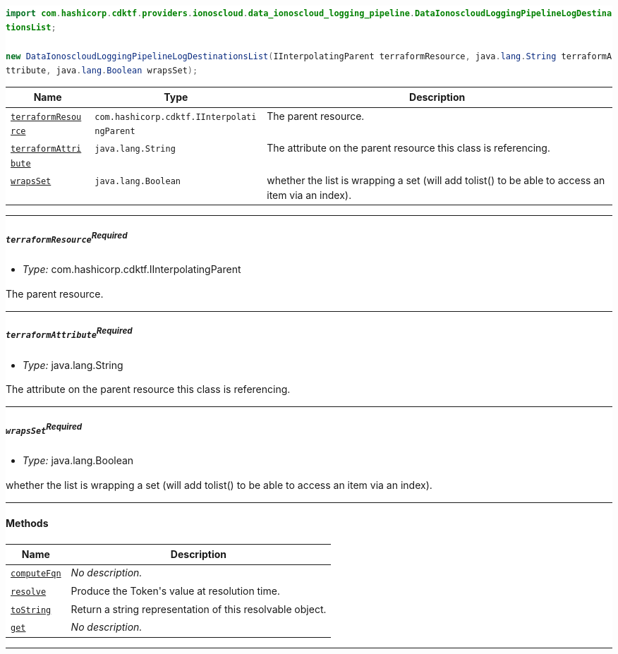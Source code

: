 ```java
import com.hashicorp.cdktf.providers.ionoscloud.data_ionoscloud_logging_pipeline.DataIonoscloudLoggingPipelineLogDestinationsList;

new DataIonoscloudLoggingPipelineLogDestinationsList(IInterpolatingParent terraformResource, java.lang.String terraformAttribute, java.lang.Boolean wrapsSet);
```

| **Name** | **Type** | **Description** |
| --- | --- | --- |
| <code><a href="#@cdktf/provider-ionoscloud.dataIonoscloudLoggingPipeline.DataIonoscloudLoggingPipelineLogDestinationsList.Initializer.parameter.terraformResource">terraformResource</a></code> | <code>com.hashicorp.cdktf.IInterpolatingParent</code> | The parent resource. |
| <code><a href="#@cdktf/provider-ionoscloud.dataIonoscloudLoggingPipeline.DataIonoscloudLoggingPipelineLogDestinationsList.Initializer.parameter.terraformAttribute">terraformAttribute</a></code> | <code>java.lang.String</code> | The attribute on the parent resource this class is referencing. |
| <code><a href="#@cdktf/provider-ionoscloud.dataIonoscloudLoggingPipeline.DataIonoscloudLoggingPipelineLogDestinationsList.Initializer.parameter.wrapsSet">wrapsSet</a></code> | <code>java.lang.Boolean</code> | whether the list is wrapping a set (will add tolist() to be able to access an item via an index). |

---

##### `terraformResource`<sup>Required</sup> <a name="terraformResource" id="@cdktf/provider-ionoscloud.dataIonoscloudLoggingPipeline.DataIonoscloudLoggingPipelineLogDestinationsList.Initializer.parameter.terraformResource"></a>

- *Type:* com.hashicorp.cdktf.IInterpolatingParent

The parent resource.

---

##### `terraformAttribute`<sup>Required</sup> <a name="terraformAttribute" id="@cdktf/provider-ionoscloud.dataIonoscloudLoggingPipeline.DataIonoscloudLoggingPipelineLogDestinationsList.Initializer.parameter.terraformAttribute"></a>

- *Type:* java.lang.String

The attribute on the parent resource this class is referencing.

---

##### `wrapsSet`<sup>Required</sup> <a name="wrapsSet" id="@cdktf/provider-ionoscloud.dataIonoscloudLoggingPipeline.DataIonoscloudLoggingPipelineLogDestinationsList.Initializer.parameter.wrapsSet"></a>

- *Type:* java.lang.Boolean

whether the list is wrapping a set (will add tolist() to be able to access an item via an index).

---

#### Methods <a name="Methods" id="Methods"></a>

| **Name** | **Description** |
| --- | --- |
| <code><a href="#@cdktf/provider-ionoscloud.dataIonoscloudLoggingPipeline.DataIonoscloudLoggingPipelineLogDestinationsList.computeFqn">computeFqn</a></code> | *No description.* |
| <code><a href="#@cdktf/provider-ionoscloud.dataIonoscloudLoggingPipeline.DataIonoscloudLoggingPipelineLogDestinationsList.resolve">resolve</a></code> | Produce the Token's value at resolution time. |
| <code><a href="#@cdktf/provider-ionoscloud.dataIonoscloudLoggingPipeline.DataIonoscloudLoggingPipelineLogDestinationsList.toString">toString</a></code> | Return a string representation of this resolvable object. |
| <code><a href="#@cdktf/provider-ionoscloud.dataIonoscloudLoggingPipeline.DataIonoscloudLoggingPipelineLogDestinationsList.get">get</a></code> | *No description.* |

---